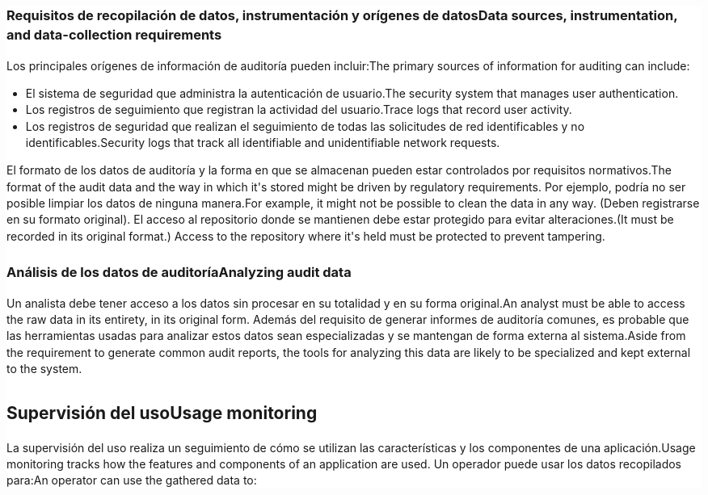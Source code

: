 ### <a name="data-sources-instrumentation-and-data-collection-requirements"></a><span data-ttu-id="5c0cc-380">Requisitos de recopilación de datos, instrumentación y orígenes de datos</span><span class="sxs-lookup"><span data-stu-id="5c0cc-380">Data sources, instrumentation, and data-collection requirements</span></span>
<span data-ttu-id="5c0cc-381">Los principales orígenes de información de auditoría pueden incluir:</span><span class="sxs-lookup"><span data-stu-id="5c0cc-381">The primary sources of information for auditing can include:</span></span>

* <span data-ttu-id="5c0cc-382">El sistema de seguridad que administra la autenticación de usuario.</span><span class="sxs-lookup"><span data-stu-id="5c0cc-382">The security system that manages user authentication.</span></span>
* <span data-ttu-id="5c0cc-383">Los registros de seguimiento que registran la actividad del usuario.</span><span class="sxs-lookup"><span data-stu-id="5c0cc-383">Trace logs that record user activity.</span></span>
* <span data-ttu-id="5c0cc-384">Los registros de seguridad que realizan el seguimiento de todas las solicitudes de red identificables y no identificables.</span><span class="sxs-lookup"><span data-stu-id="5c0cc-384">Security logs that track all identifiable and unidentifiable network requests.</span></span>

<span data-ttu-id="5c0cc-385">El formato de los datos de auditoría y la forma en que se almacenan pueden estar controlados por requisitos normativos.</span><span class="sxs-lookup"><span data-stu-id="5c0cc-385">The format of the audit data and the way in which it's stored might be driven by regulatory requirements.</span></span> <span data-ttu-id="5c0cc-386">Por ejemplo, podría no ser posible limpiar los datos de ninguna manera.</span><span class="sxs-lookup"><span data-stu-id="5c0cc-386">For example, it might not be possible to clean the data in any way.</span></span> <span data-ttu-id="5c0cc-387">(Deben registrarse en su formato original). El acceso al repositorio donde se mantienen debe estar protegido para evitar alteraciones.</span><span class="sxs-lookup"><span data-stu-id="5c0cc-387">(It must be recorded in its original format.) Access to the repository where it's held must be protected to prevent tampering.</span></span>

### <a name="analyzing-audit-data"></a><span data-ttu-id="5c0cc-388">Análisis de los datos de auditoría</span><span class="sxs-lookup"><span data-stu-id="5c0cc-388">Analyzing audit data</span></span>
<span data-ttu-id="5c0cc-389">Un analista debe tener acceso a los datos sin procesar en su totalidad y en su forma original.</span><span class="sxs-lookup"><span data-stu-id="5c0cc-389">An analyst must be able to access the raw data in its entirety, in its original form.</span></span> <span data-ttu-id="5c0cc-390">Además del requisito de generar informes de auditoría comunes, es probable que las herramientas usadas para analizar estos datos sean especializadas y se mantengan de forma externa al sistema.</span><span class="sxs-lookup"><span data-stu-id="5c0cc-390">Aside from the requirement to generate common audit reports, the tools for analyzing this data are likely to be specialized and kept external to the system.</span></span>

## <a name="usage-monitoring"></a><span data-ttu-id="5c0cc-391">Supervisión del uso</span><span class="sxs-lookup"><span data-stu-id="5c0cc-391">Usage monitoring</span></span>
<span data-ttu-id="5c0cc-392">La supervisión del uso realiza un seguimiento de cómo se utilizan las características y los componentes de una aplicación.</span><span class="sxs-lookup"><span data-stu-id="5c0cc-392">Usage monitoring tracks how the features and components of an application are used.</span></span> <span data-ttu-id="5c0cc-393">Un operador puede usar los datos recopilados para:</span><span class="sxs-lookup"><span data-stu-id="5c0cc-393">An operator can use the gathered data to:</span></span>
